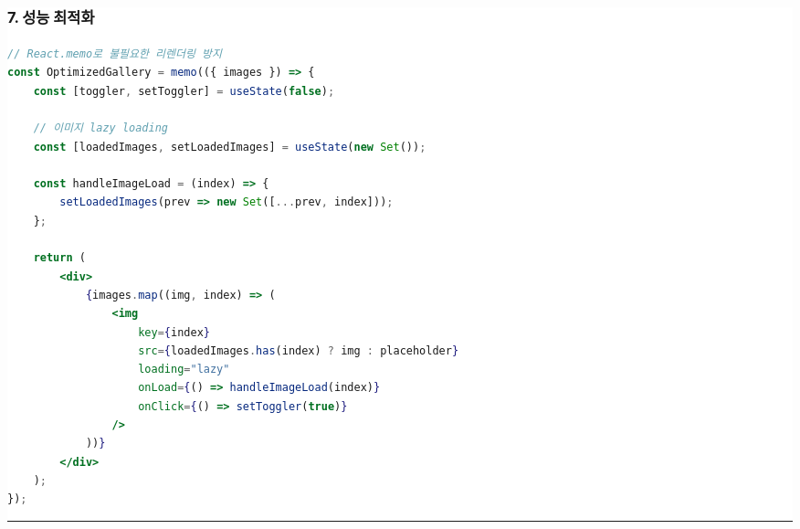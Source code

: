 ### 7. 성능 최적화

```jsx
// React.memo로 불필요한 리렌더링 방지
const OptimizedGallery = memo(({ images }) => {
    const [toggler, setToggler] = useState(false);

    // 이미지 lazy loading
    const [loadedImages, setLoadedImages] = useState(new Set());

    const handleImageLoad = (index) => {
        setLoadedImages(prev => new Set([...prev, index]));
    };

    return (
        <div>
            {images.map((img, index) => (
                <img
                    key={index}
                    src={loadedImages.has(index) ? img : placeholder}
                    loading="lazy"
                    onLoad={() => handleImageLoad(index)}
                    onClick={() => setToggler(true)}
                />
            ))}
        </div>
    );
});
```

----